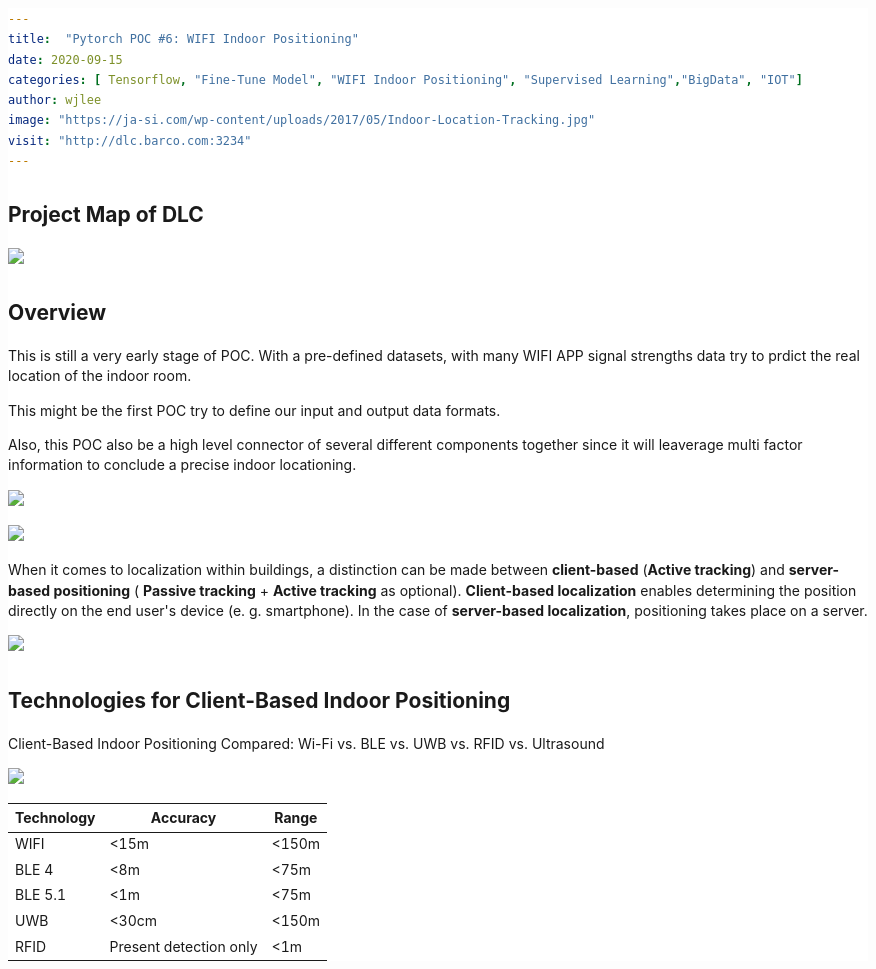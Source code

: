 ```yaml
---
title:  "Pytorch POC #6: WIFI Indoor Positioning"
date: 2020-09-15
categories: [ Tensorflow, "Fine-Tune Model", "WIFI Indoor Positioning", "Supervised Learning","BigData", "IOT"]
author: wjlee
image: "https://ja-si.com/wp-content/uploads/2017/05/Indoor-Location-Tracking.jpg"
visit: "http://dlc.barco.com:3234"
---
```


## Project Map of DLC 

[![](https://rebrand.ly/dlc_png_url)](https://rebrand.ly/dlc_uml_url)

## Overview

This is still a very early stage of POC. With a pre-defined datasets, with many WIFI APP signal strengths data try to prdict the real location of the indoor room. 

This might be the first POC try to define our input and output data formats.

Also, this POC also be a high level connector of several different components together since it will leaverage multi factor information to conclude a precise indoor locationing. 

[![](https://www.dvginteractive.com/wp-content/uploads/2019/08/indoors_IPS-768x436.png)](https://www.dvginteractive.com/arcgis-indoors-enable-indoor-positioning-and-a-common-operating-picture/)

[![](https://www.dvginteractive.com/wp-content/uploads/2019/08/indoors_assets.png)](https://www.dvginteractive.com/arcgis-indoors-enable-indoor-positioning-and-a-common-operating-picture/)

When it comes to localization within buildings, a distinction can be made between **client-based** (**Active tracking**) and **server-based positioning** ( **Passive tracking** + **Active tracking** as optional). **Client-based localization** enables determining the position directly on the end user's device (e. g. smartphone). In the case of **server-based localization**, positioning takes place on a server.

[![](https://www.infsoft.com/portals/0/Images/solutions/basics/quick-start/Infographic-indoor-positioning-client-and-server-based-847.jpg)](https://www.infsoft.com/solutions/basics/quick-start-indoor-positioning)

## Technologies for Client-Based Indoor Positioning 

Client-Based Indoor Positioning Compared: Wi-Fi vs. BLE vs. UWB vs. RFID vs. Ultrasound

[![](https://www.infsoft.com/Portals/0/Images/blog/2021/technologies-server-based-positioning.jpg)](https://www.infsoft.com/blog/technologies-for-server-based-indoor-positioning-compared)

| Technology | Accuracy               | Range |
|------------|------------------------|-------|
| WIFI       | <15m                   | <150m |
| BLE 4      | <8m                    | <75m  |
| BLE 5.1    | <1m                    | <75m  |
| UWB        | <30cm                  | <150m |
| RFID       | Present detection only | <1m   |
